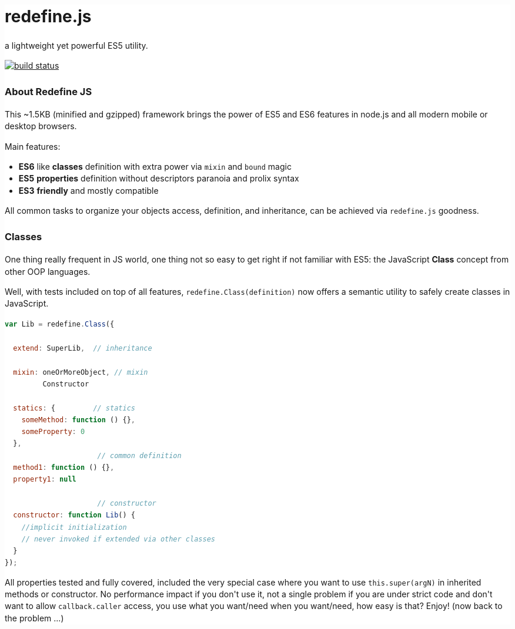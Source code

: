 redefine.js
===========
a lightweight yet powerful ES5 utility.

[![build status](https://secure.travis-ci.org/WebReflection/redefine.png 'travis')](http://travis-ci.org/WebReflection/redefine)

### About Redefine JS
This ~1.5KB (minified and gzipped) framework brings the power of ES5 and ES6 features in node.js and all modern mobile or desktop browsers.

Main features:

  * **ES6** like **classes** definition with extra power via `mixin` and `bound` magic
  * **ES5** **properties** definition without descriptors paranoia and prolix syntax
  * **ES3** **friendly** and mostly compatible

All common tasks to organize your objects access, definition, and inheritance, can be achieved via `redefine.js` goodness.

### Classes
One thing really frequent in JS world, one thing not so easy to get right if not familiar with ES5: the JavaScript **Class** concept from other OOP languages.

Well, with tests included on top of all features, `redefine.Class(definition)` now offers a semantic utility to safely create classes in JavaScript.

```JavaScript
var Lib = redefine.Class({

  extend: SuperLib,  // inheritance

  mixin: oneOrMoreObject, // mixin
         Constructor

  statics: {         // statics
    someMethod: function () {},
    someProperty: 0
  },
                      // common definition
  method1: function () {},
  property1: null

                      // constructor
  constructor: function Lib() {
    //implicit initialization
    // never invoked if extended via other classes
  }
});
```
All properties tested and fully covered, included the very special case where you want to use `this.super(argN)` in inherited methods or constructor. No performance impact if you don't use it, not a single problem if you are under strict code and don't want to allow `callback.caller` access, you use what you want/need when you want/need, how easy is that? Enjoy! (now back to the problem ...)
